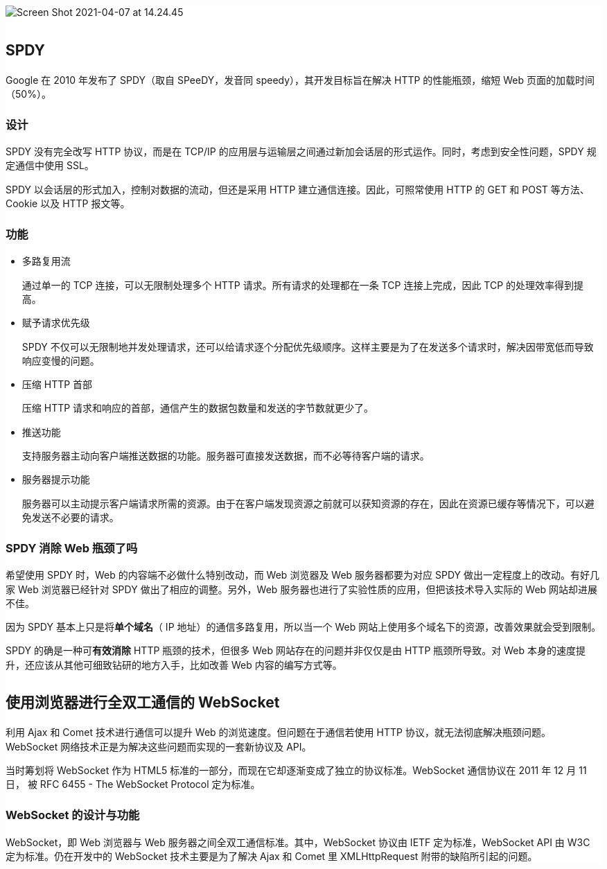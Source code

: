 ![Screen Shot 2021-04-07 at 14.24.45](https://chp-image-hosting.oss-cn-hangzhou.aliyuncs.com/uPic/Screen%20Shot%202021-04-07%20at%2014.24.45.png)

## SPDY

Google 在 2010 年发布了 SPDY（取自 SPeeDY，发音同 speedy），其开发目标旨在解决 HTTP 的性能瓶颈，缩短 Web 页面的加载时间 （50%）。

### 设计

SPDY 没有完全改写 HTTP 协议，而是在 TCP/IP 的应用层与运输层之间通过新加会话层的形式运作。同时，考虑到安全性问题，SPDY 规定通信中使用 SSL。

SPDY 以会话层的形式加入，控制对数据的流动，但还是采用 HTTP 建立通信连接。因此，可照常使用 HTTP 的 GET 和 POST 等方法、 Cookie 以及 HTTP 报文等。

### 功能

-   多路复用流
    
    通过单一的 TCP 连接，可以无限制处理多个 HTTP 请求。所有请求的处理都在一条 TCP 连接上完成，因此 TCP 的处理效率得到提高。
    
-   赋予请求优先级
    
    SPDY 不仅可以无限制地并发处理请求，还可以给请求逐个分配优先级顺序。这样主要是为了在发送多个请求时，解决因带宽低而导致响应变慢的问题。
    
-   压缩 HTTP 首部
    
    压缩 HTTP 请求和响应的首部，通信产生的数据包数量和发送的字节数就更少了。
    
-   推送功能
    
    支持服务器主动向客户端推送数据的功能。服务器可直接发送数据，而不必等待客户端的请求。
    
-   服务器提示功能
    
    服务器可以主动提示客户端请求所需的资源。由于在客户端发现资源之前就可以获知资源的存在，因此在资源已缓存等情况下，可以避免发送不必要的请求。
    

### SPDY 消除 Web 瓶颈了吗

希望使用 SPDY 时，Web 的内容端不必做什么特别改动，而 Web 浏览器及 Web 服务器都要为对应 SPDY 做出一定程度上的改动。有好几家 Web 浏览器已经针对 SPDY 做出了相应的调整。另外，Web 服务器也进行了实验性质的应用，但把该技术导入实际的 Web 网站却进展不佳。

因为 SPDY 基本上只是将**单个域名**（ IP 地址）的通信多路复用，所以当一个 Web 网站上使用多个域名下的资源，改善效果就会受到限制。

SPDY 的确是一种可**有效消除** HTTP 瓶颈的技术，但很多 Web 网站存在的问题并非仅仅是由 HTTP 瓶颈所导致。对 Web 本身的速度提升，还应该从其他可细致钻研的地方入手，比如改善 Web 内容的编写方式等。

## 使用浏览器进行全双工通信的 WebSocket

利用 Ajax 和 Comet 技术进行通信可以提升 Web 的浏览速度。但问题在于通信若使用 HTTP 协议，就无法彻底解决瓶颈问题。WebSocket 网络技术正是为解决这些问题而实现的一套新协议及 API。

当时筹划将 WebSocket 作为 HTML5 标准的一部分，而现在它却逐渐变成了独立的协议标准。WebSocket 通信协议在 2011 年 12 月 11 日， 被 RFC 6455 - The WebSocket Protocol 定为标准。

### WebSocket 的设计与功能

WebSocket，即 Web 浏览器与 Web 服务器之间全双工通信标准。其中，WebSocket 协议由 IETF 定为标准，WebSocket API 由 W3C 定为标准。仍在开发中的 WebSocket 技术主要是为了解决 Ajax 和 Comet 里 XMLHttpRequest 附带的缺陷所引起的问题。
